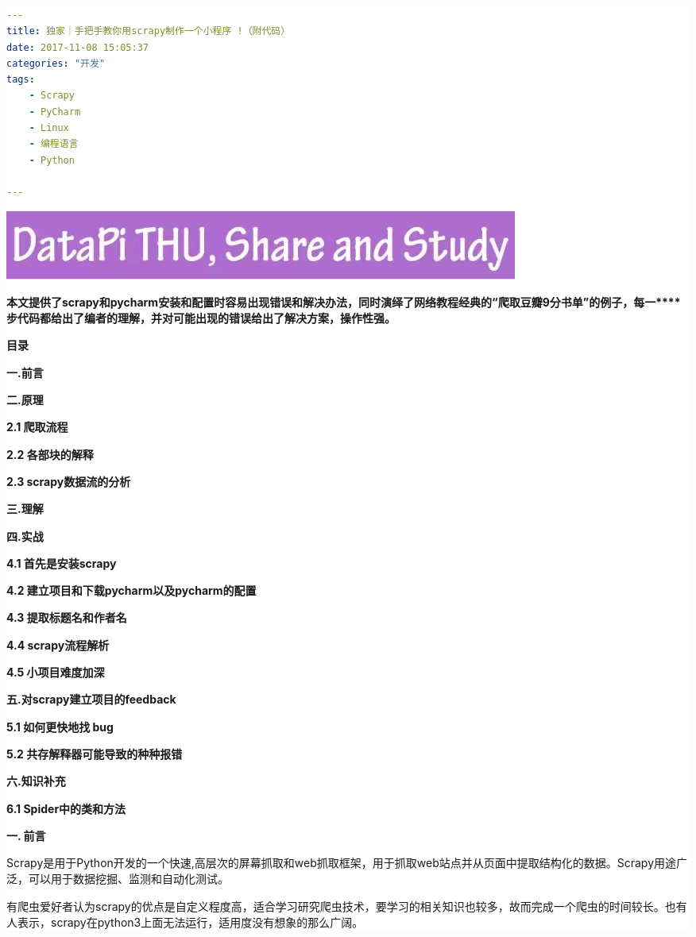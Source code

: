```yaml
---
title: 独家｜手把手教你用scrapy制作一个小程序 !（附代码）
date: 2017-11-08 15:05:37
categories: "开发"
tags:
	- Scrapy
	- PyCharm
	- Linux
	- 编程语言
	- Python

---
```


![独家｜手把手教你用scrapy制作一个小程序 !（附代码）][scrapy_]

**本文提供了scrapy和pycharm安装和配置时容易出现错误和解决办法，同时演绎了网络教程经典的“爬取豆瓣9分书单”的例子，每一****步代码都给出了编者的理解，并对可能出现的错误给出了解决方案，操作性强。**

**目录**

**一.前言**

**二.原理**

 **2.1 爬取流程**

 **2.2 各部块的解释**

 **2.3 scrapy数据流的分析**

**三.理解**

**四.实战**

 **4.1 首先是安装scrapy**

 **4.2 建立项目和下载pycharm以及pycharm的配置**

 **4.3 提取标题名和作者名**

 **4.4 scrapy流程解析**

 **4.5 小项目难度加深**

**五.对scrapy建立项目的feedback**

 **5.1 如何更快地找 bug**

 **5.2 共存解释器可能导致的种种报错**

**六.知识补充**

 **6.1 Spider中的类和方法**

**一. 前言**

Scrapy是用于Python开发的一个快速,高层次的屏幕抓取和web抓取框架，用于抓取web站点并从页面中提取结构化的数据。Scrapy用途广泛，可以用于数据挖掘、监测和自动化测试。

有爬虫爱好者认为scrapy的优点是自定义程度高，适合学习研究爬虫技术，要学习的相关知识也较多，故而完成一个爬虫的时间较长。也有人表示，scrapy在python3上面无法运行，适用度没有想象的那么广阔。


[scrapy_]: static/resources/crawler/N7FA-JAER-UFAZ.jpg
[scrapy_ 1]: static/resources/crawler/3MQI-A3NY-MIQI.jpg
[scrapy_ 2]: static/resources/crawler/IA2Y-R3YB-MAVE.jpg
[scrapy_ 3]: static/resources/crawler/QIIE-NYBQ-MQAU.jpg
[scrapy_ 4]: static/resources/crawler/QA6J-QEIQ-BFZB.jpg
[scrapy_ 5]: static/resources/crawler/73QI-RVIR-MMZN.jpg
[scrapy_ 6]: static/resources/crawler/BEB6-BYER-QQQY.jpg
[scrapy_ 7]: static/resources/crawler/EYR2-MERI-NZYQ.jpg
[scrapy_ 8]: static/resources/crawler/ZRRA-UJYJ-ZQUB.jpg
[scrapy_ 9]: static/resources/crawler/ZQBR-REYB-F3QU.jpg
[scrapy_ 10]: static/resources/crawler/NMV6-JNVN-AQNF.jpg
[scrapy_ 11]: static/resources/crawler/NEFY-IBU6-Z6VY.jpg
[scrapy_ 12]: static/resources/crawler/7JJF-J3VZ-VMZA.jpg
[scrapy_ 13]: static/resources/crawler/2QM6-JBNV-R7VY.jpg
[scrapy_ 14]: static/resources/crawler/QAJF-EFVJ-IB7R.jpg
[scrapy_ 15]: static/resources/crawler/FUYQ-BQNZ-UMRM.jpg
[scrapy_ 16]: static/resources/crawler/JF6J-N3BM-FBFR.jpg